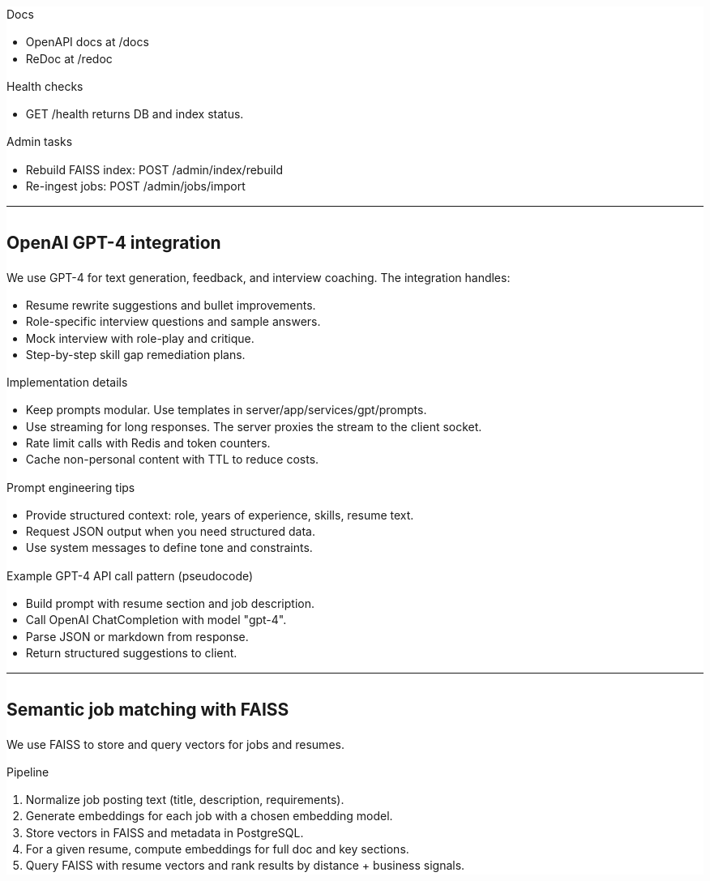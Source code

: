 Docs

- OpenAPI docs at /docs
- ReDoc at /redoc

Health checks

- GET /health returns DB and index status.

Admin tasks

- Rebuild FAISS index: POST /admin/index/rebuild
- Re-ingest jobs: POST /admin/jobs/import

---

## OpenAI GPT-4 integration

We use GPT-4 for text generation, feedback, and interview coaching. The integration handles:

- Resume rewrite suggestions and bullet improvements.
- Role-specific interview questions and sample answers.
- Mock interview with role-play and critique.
- Step-by-step skill gap remediation plans.

Implementation details

- Keep prompts modular. Use templates in server/app/services/gpt/prompts.
- Use streaming for long responses. The server proxies the stream to the client socket.
- Rate limit calls with Redis and token counters.
- Cache non-personal content with TTL to reduce costs.

Prompt engineering tips

- Provide structured context: role, years of experience, skills, resume text.
- Request JSON output when you need structured data.
- Use system messages to define tone and constraints.

Example GPT-4 API call pattern (pseudocode)

- Build prompt with resume section and job description.
- Call OpenAI ChatCompletion with model "gpt-4".
- Parse JSON or markdown from response.
- Return structured suggestions to client.

---

## Semantic job matching with FAISS

We use FAISS to store and query vectors for jobs and resumes.

Pipeline

1. Normalize job posting text (title, description, requirements).
2. Generate embeddings for each job with a chosen embedding model.
3. Store vectors in FAISS and metadata in PostgreSQL.
4. For a given resume, compute embeddings for full doc and key sections.
5. Query FAISS with resume vectors and rank results by distance + business signals.
